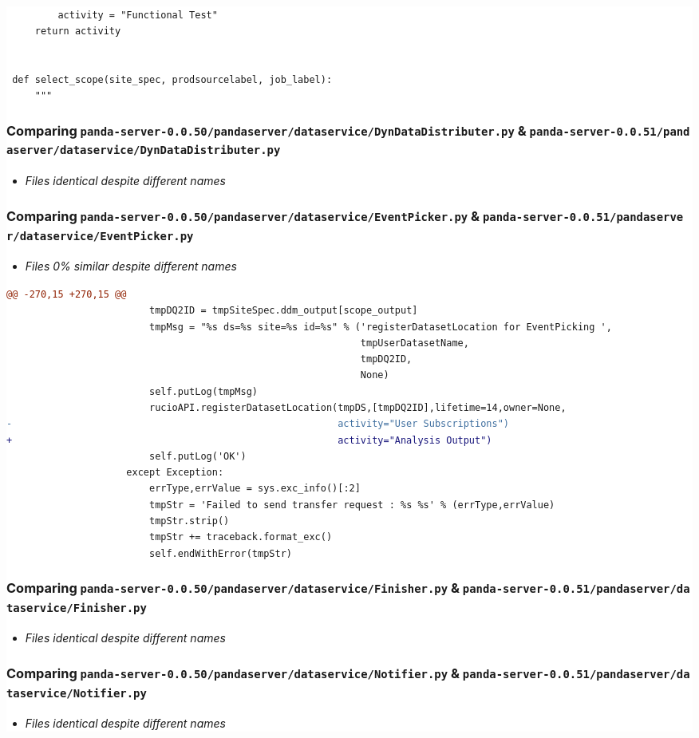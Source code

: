 ```diff
         activity = "Functional Test"
     return activity
 
 
 def select_scope(site_spec, prodsourcelabel, job_label):
     """
```

### Comparing `panda-server-0.0.50/pandaserver/dataservice/DynDataDistributer.py` & `panda-server-0.0.51/pandaserver/dataservice/DynDataDistributer.py`

 * *Files identical despite different names*

### Comparing `panda-server-0.0.50/pandaserver/dataservice/EventPicker.py` & `panda-server-0.0.51/pandaserver/dataservice/EventPicker.py`

 * *Files 0% similar despite different names*

```diff
@@ -270,15 +270,15 @@
                         tmpDQ2ID = tmpSiteSpec.ddm_output[scope_output]
                         tmpMsg = "%s ds=%s site=%s id=%s" % ('registerDatasetLocation for EventPicking ',
                                                              tmpUserDatasetName,
                                                              tmpDQ2ID,
                                                              None)
                         self.putLog(tmpMsg)
                         rucioAPI.registerDatasetLocation(tmpDS,[tmpDQ2ID],lifetime=14,owner=None,
-                                                         activity="User Subscriptions")
+                                                         activity="Analysis Output")
                         self.putLog('OK')
                     except Exception:
                         errType,errValue = sys.exc_info()[:2]
                         tmpStr = 'Failed to send transfer request : %s %s' % (errType,errValue)
                         tmpStr.strip()
                         tmpStr += traceback.format_exc()
                         self.endWithError(tmpStr)
```

### Comparing `panda-server-0.0.50/pandaserver/dataservice/Finisher.py` & `panda-server-0.0.51/pandaserver/dataservice/Finisher.py`

 * *Files identical despite different names*

### Comparing `panda-server-0.0.50/pandaserver/dataservice/Notifier.py` & `panda-server-0.0.51/pandaserver/dataservice/Notifier.py`

 * *Files identical despite different names*
